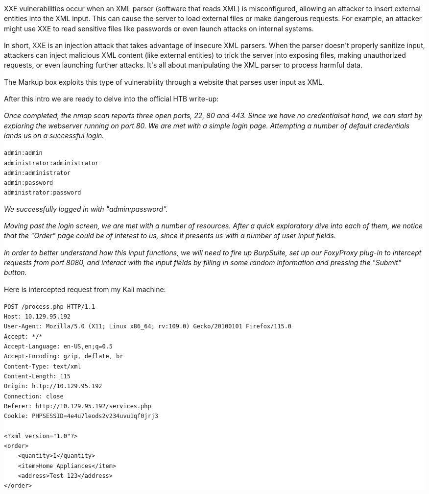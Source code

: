 XXE vulnerabilities occur when an XML parser (software that reads XML) is misconfigured, allowing an attacker to insert external entities into the XML input. This can cause the server to load external files or make dangerous requests. For example, an attacker might use XXE to read sensitive files like passwords or even launch attacks on internal systems.

In short, XXE is an injection attack that takes advantage of insecure XML parsers. When the parser doesn't properly sanitize input, attackers can inject malicious XML content (like external entities) to trick the server into exposing files, making unauthorized requests, or even launching further attacks. It's all about manipulating the XML parser to process harmful data.

The Markup box exploits this type of vulnerability through a website that parses user input as XML.

After this intro we are ready to delve into the official HTB write-up:

*Once completed, the nmap scan reports three open ports, 22, 80 and 443. Since we have no credentialsat hand, we can start by exploring the webserver running on port 80. We are met with a simple login page. Attempting a number of default credentials lands us on a successful login.*

```
admin:admin
administrator:administrator
admin:administrator
admin:password
administrator:password
```

*We successfully logged in with "admin:password".*

*Moving past the login screen, we are met with a number of resources. After a quick exploratory dive into each of them, we notice that the "Order" page could be of interest to us, since it presents us with a number of user input fields.*

*In order to better understand how this input functions, we will need to fire up BurpSuite, set up our FoxyProxy plug-in to intercept requests from port 8080, and interact with the input fields by filling in some random information and pressing the "Submit" button.*

Here is intercepted request from my Kali machine:

```
POST /process.php HTTP/1.1
Host: 10.129.95.192
User-Agent: Mozilla/5.0 (X11; Linux x86_64; rv:109.0) Gecko/20100101 Firefox/115.0
Accept: */*
Accept-Language: en-US,en;q=0.5
Accept-Encoding: gzip, deflate, br
Content-Type: text/xml
Content-Length: 115
Origin: http://10.129.95.192
Connection: close
Referer: http://10.129.95.192/services.php
Cookie: PHPSESSID=4e4u7leods2v234uvu1qf0jrj3

<?xml version="1.0"?>
<order>
    <quantity>1</quantity>
    <item>Home Appliances</item>
    <address>Test 123</address>
</order>
```
